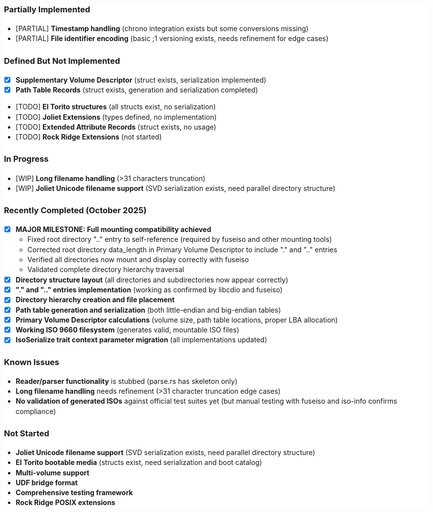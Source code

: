 ### Partially Implemented
- [PARTIAL] **Timestamp handling** (chrono integration exists but some conversions missing)
- [PARTIAL] **File identifier encoding** (basic ;1 versioning exists, needs refinement for edge cases)

### Defined But Not Implemented
- [x] **Supplementary Volume Descriptor** (struct exists, serialization implemented)
- [x] **Path Table Records** (struct exists, generation and serialization completed)
- [TODO] **El Torito structures** (all structs exist, no serialization)
- [TODO] **Joliet Extensions** (types defined, no implementation)
- [TODO] **Extended Attribute Records** (struct exists, no usage)
- [TODO] **Rock Ridge Extensions** (not started)

### In Progress
- [WIP] **Long filename handling** (>31 characters truncation)
- [WIP] **Joliet Unicode filename support** (SVD serialization exists, need parallel directory structure)

### Recently Completed (October 2025)
- [x] **MAJOR MILESTONE: Full mounting compatibility achieved**
  - Fixed root directory ".." entry to self-reference (required by fuseiso and other mounting tools)
  - Corrected root directory data_length in Primary Volume Descriptor to include "." and ".." entries
  - Verified all directories now mount and display correctly with fuseiso
  - Validated complete directory hierarchy traversal
- [x] **Directory structure layout** (all directories and subdirectories now appear correctly)
- [x] **"." and ".." entries implementation** (working as confirmed by libcdio and fuseiso)
- [x] **Directory hierarchy creation and file placement**
- [x] **Path table generation and serialization** (both little-endian and big-endian tables)
- [x] **Primary Volume Descriptor calculations** (volume size, path table locations, proper LBA allocation)
- [x] **Working ISO 9660 filesystem** (generates valid, mountable ISO files)
- [x] **IsoSerialize trait context parameter migration** (all implementations updated)

### Known Issues
- **Reader/parser functionality** is stubbed (parse.rs has skeleton only)
- **Long filename handling** needs refinement (>31 character truncation edge cases)
- **No validation of generated ISOs** against official test suites yet (but manual testing with fuseiso and iso-info confirms compliance)

### Not Started
- **Joliet Unicode filename support** (SVD serialization exists, need parallel directory structure)
- **El Torito bootable media** (structs exist, need serialization and boot catalog)
- **Multi-volume support**
- **UDF bridge format**
- **Comprehensive testing framework**
- **Rock Ridge POSIX extensions**

